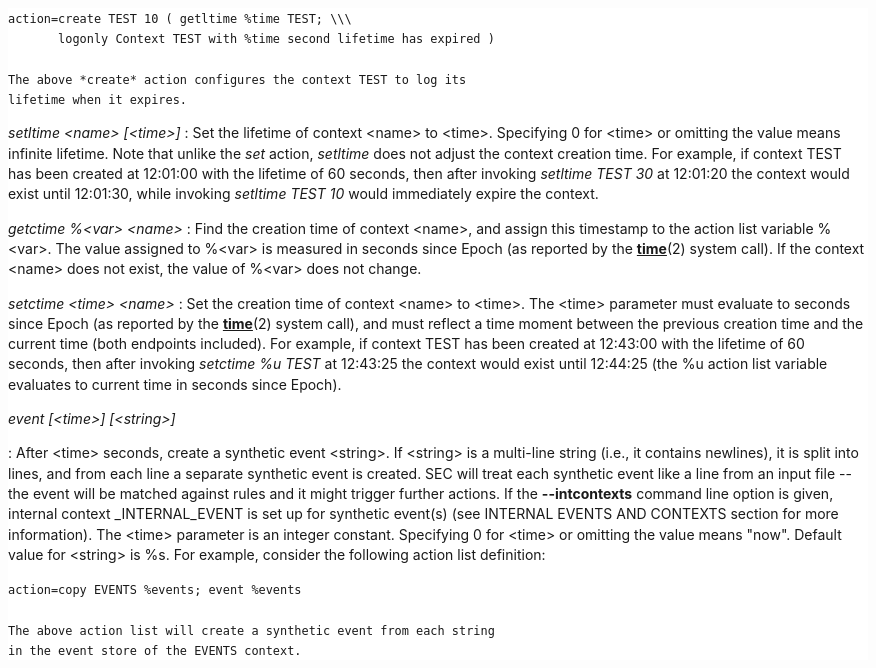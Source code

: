     action=create TEST 10 ( getltime %time TEST; \\\
           logonly Context TEST with %time second lifetime has expired )

    The above *create* action configures the context TEST to log its
    lifetime when it expires.

*setltime \<name> \[\<time>\]*
:   Set the lifetime of context \<name> to \<time>. Specifying 0 for
    \<time> or omitting the value means infinite lifetime. Note that
    unlike the *set* action, *setltime* does not adjust the context
    creation time. For example, if context TEST has been created at
    12:01:00 with the lifetime of 60 seconds, then after invoking
    *setltime TEST 30* at 12:01:20 the context would exist until
    12:01:30, while invoking *setltime TEST 10* would immediately expire
    the context.

*getctime %\<var> \<name>*
:   Find the creation time of context \<name>, and assign this timestamp
    to the action list variable %\<var>. The value assigned to %\<var>
    is measured in seconds since Epoch (as reported by the
    **[time](https://simple-evcorr.github.io/cgi-bin/man/man2html?2+time)**(2)
    system call). If the context \<name> does not exist, the value of
    %\<var> does not change.

*setctime \<time> \<name>*
:   Set the creation time of context \<name> to \<time>. The \<time>
    parameter must evaluate to seconds since Epoch (as reported by the
    **[time](https://simple-evcorr.github.io/cgi-bin/man/man2html?2+time)**(2)
    system call), and must reflect a time moment between the previous
    creation time and the current time (both endpoints included). For
    example, if context TEST has been created at 12:43:00 with the
    lifetime of 60 seconds, then after invoking *setctime %u TEST* at
    12:43:25 the context would exist until 12:44:25 (the %u action list
    variable evaluates to current time in seconds since Epoch).

*event \[\<time>\] \[\<string>\]*

:   After \<time> seconds, create a synthetic event \<string>. If
    \<string> is a multi-line string (i.e., it contains newlines), it is
    split into lines, and from each line a separate synthetic event is
    created. SEC will treat each synthetic event like a line from an
    input file \-- the event will be matched against rules and it might
    trigger further actions. If the **\--intcontexts** command line
    option is given, internal context \_INTERNAL_EVENT is set up for
    synthetic event(s) (see INTERNAL EVENTS AND CONTEXTS section for
    more information). The \<time> parameter is an integer constant.
    Specifying 0 for \<time> or omitting the value means \"now\".
    Default value for \<string> is %s. For example, consider the
    following action list definition:

    action=copy EVENTS %events; event %events

    The above action list will create a synthetic event from each string
    in the event store of the EVENTS context.
